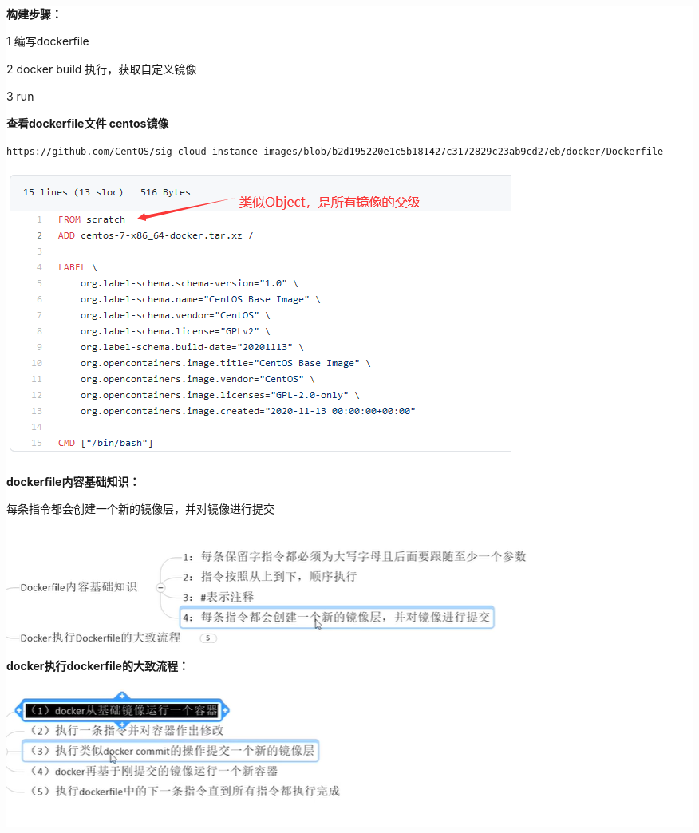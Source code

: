 **构建步骤：**

1 编写dockerfile  

2 docker build 执行，获取自定义镜像

3 run

**查看dockerfile文件   centos镜像**

`https://github.com/CentOS/sig-cloud-instance-images/blob/b2d195220e1c5b181427c3172829c23ab9cd27eb/docker/Dockerfile`

![image-20210731171422447](md图片/image-20210731171422447.png)

**dockerfile内容基础知识：**

每条指令都会创建一个新的镜像层，并对镜像进行提交

![image-20210731171324291](md图片/image-20210731171324291.png)

**docker执行dockerfile的大致流程：**

![image-20210731171653868](md图片/image-20210731171653868.png)
